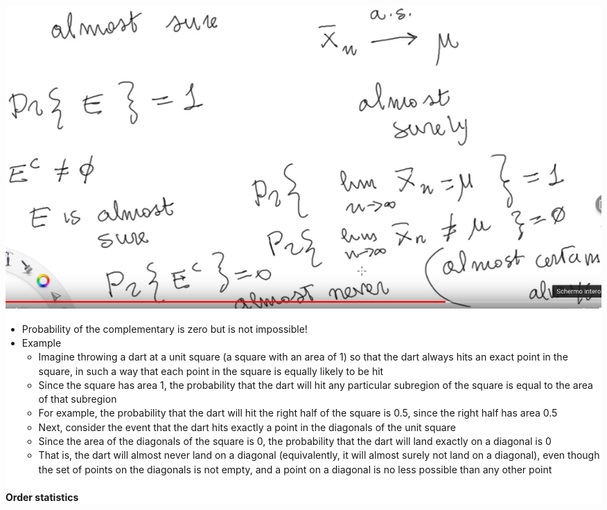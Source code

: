   ![](./res/img/173.png)

  - Probability of the complementary is zero but is not impossible!
- Example
  - Imagine throwing a dart at a unit square (a square with an area of 1) so that the dart always hits an exact point in the square, in such a way that each point in the square is equally likely to be hit
  - Since the square has area 1, the probability that the dart will hit any particular subregion of the square is equal to the area of that subregion
  - For example, the probability that the dart will hit the right half of the square is 0.5, since the right half has area 0.5
  - Next, consider the event that the dart hits exactly a point in the diagonals of the unit square
  - Since the area of the diagonals of the square is 0, the probability that the dart will land exactly on a diagonal is 0
  - That is, the dart will almost never land on a diagonal (equivalently, it will almost surely not land on a diagonal), even though the set of points on the diagonals is not empty, and a point on a diagonal is no less possible than any other point

#### Order statistics

